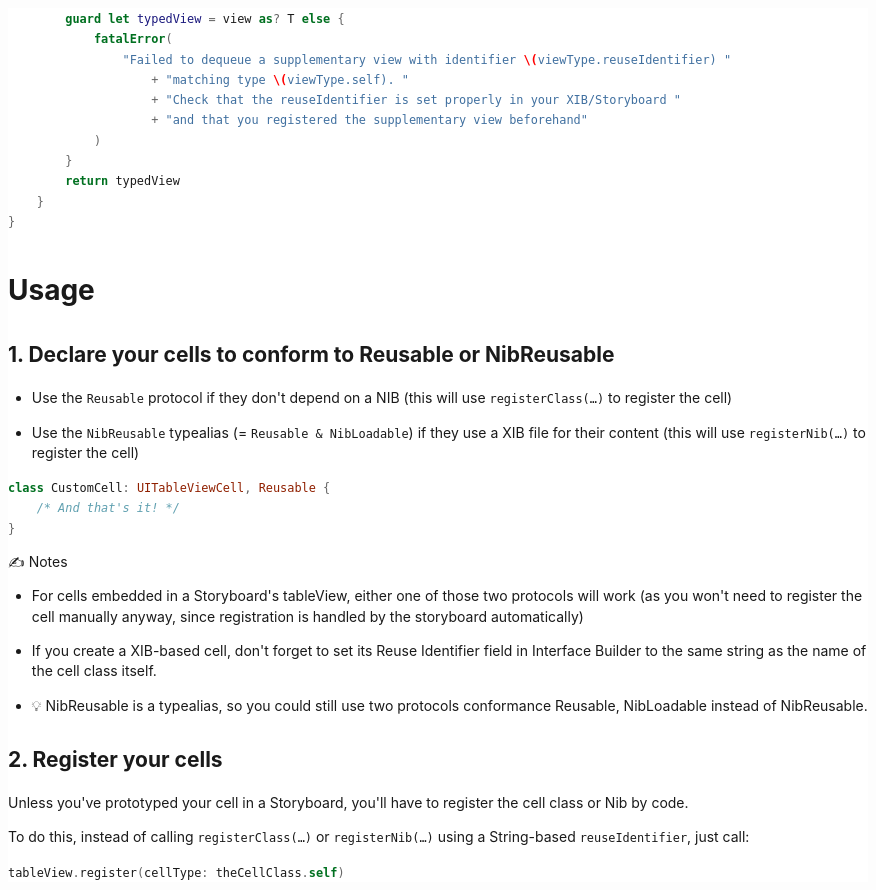 ```swift
        guard let typedView = view as? T else {
            fatalError(
                "Failed to dequeue a supplementary view with identifier \(viewType.reuseIdentifier) "
                    + "matching type \(viewType.self). "
                    + "Check that the reuseIdentifier is set properly in your XIB/Storyboard "
                    + "and that you registered the supplementary view beforehand"
            )
        }
        return typedView
    }
}
```

# Usage

## 1. Declare your cells to conform to Reusable or NibReusable

- Use the `Reusable` protocol if they don't depend on a NIB (this will use `registerClass(…)` to register the cell)

- Use the `NibReusable` typealias (= `Reusable & NibLoadable`) if they use a XIB file for their content (this will use `registerNib(…)` to register the cell)

```swift
class CustomCell: UITableViewCell, Reusable {
    /* And that's it! */
}
```

✍️ Notes

- For cells embedded in a Storyboard's tableView, either one of those two protocols will work (as you won't need to register the cell manually anyway, since registration is handled by the storyboard automatically)

- If you create a XIB-based cell, don't forget to set its Reuse Identifier field in Interface Builder to the same string as the name of the cell class itself.

- 💡 NibReusable is a typealias, so you could still use two protocols conformance Reusable, NibLoadable instead of NibReusable.

## 2. Register your cells

Unless you've prototyped your cell in a Storyboard, you'll have to register the cell class or Nib by code.

To do this, instead of calling `registerClass(…)` or `registerNib(…)` using a String-based `reuseIdentifier`, just call:

```swift
tableView.register(cellType: theCellClass.self)
```
